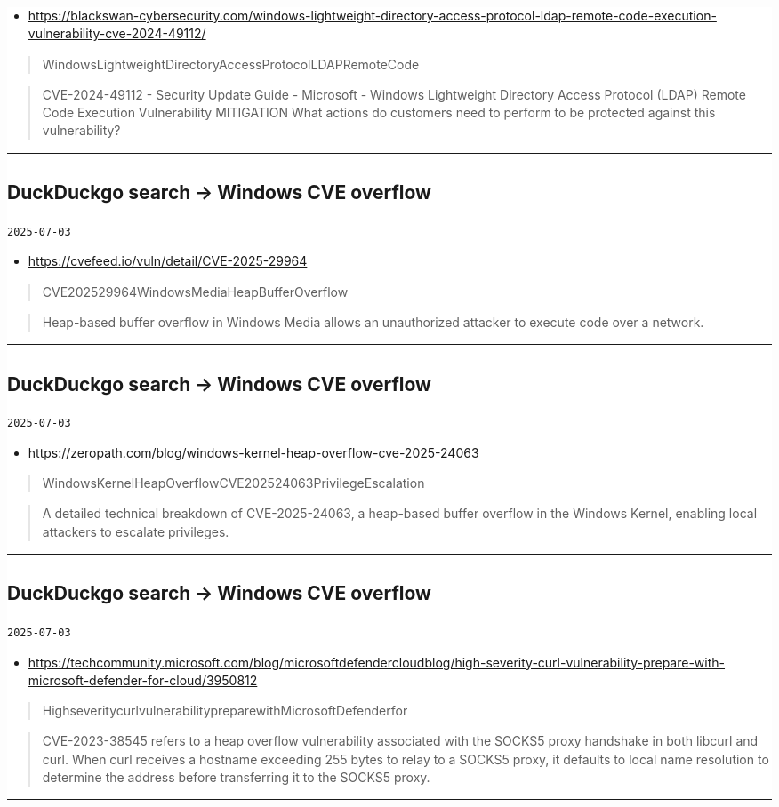 * https://blackswan-cybersecurity.com/windows-lightweight-directory-access-protocol-ldap-remote-code-execution-vulnerability-cve-2024-49112/

<blockquote>
 WindowsLightweightDirectoryAccessProtocolLDAPRemoteCode
</blockquote>
<blockquote>
CVE-2024-49112 - Security Update Guide - Microsoft - Windows Lightweight Directory Access Protocol (LDAP) Remote Code Execution Vulnerability MITIGATION What actions do customers need to perform to be protected against this vulnerability?
</blockquote>

---

## DuckDuckgo search -> Windows CVE overflow
`2025-07-03`

* https://cvefeed.io/vuln/detail/CVE-2025-29964

<blockquote>
 CVE202529964WindowsMediaHeapBufferOverflow
</blockquote>
<blockquote>
Heap-based buffer overflow in Windows Media allows an unauthorized attacker to execute code over a network.
</blockquote>

---

## DuckDuckgo search -> Windows CVE overflow
`2025-07-03`

* https://zeropath.com/blog/windows-kernel-heap-overflow-cve-2025-24063

<blockquote>
 WindowsKernelHeapOverflowCVE202524063PrivilegeEscalation
</blockquote>
<blockquote>
A detailed technical breakdown of CVE-2025-24063, a heap-based buffer overflow in the Windows Kernel, enabling local attackers to escalate privileges.
</blockquote>

---

## DuckDuckgo search -> Windows CVE overflow
`2025-07-03`

* https://techcommunity.microsoft.com/blog/microsoftdefendercloudblog/high-severity-curl-vulnerability-prepare-with-microsoft-defender-for-cloud/3950812

<blockquote>
 HighseveritycurlvulnerabilitypreparewithMicrosoftDefenderfor
</blockquote>
<blockquote>
CVE-2023-38545 refers to a heap overflow vulnerability associated with the SOCKS5 proxy handshake in both libcurl and curl. When curl receives a hostname exceeding 255 bytes to relay to a SOCKS5 proxy, it defaults to local name resolution to determine the address before transferring it to the SOCKS5 proxy.
</blockquote>

---